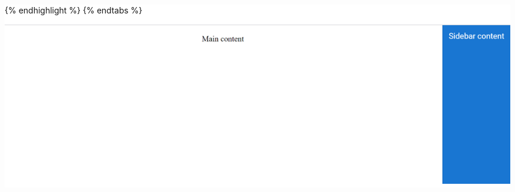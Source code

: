 <template>
  <div id="app">
    <div class="wrapper">
        <ejs-sidebar id="default-sidebar" :position="position">
          <div class="title"> Sidebar content</div>
        </ejs-sidebar>
        <div>
            <div class="title">Main content</div>
        </div>
    </div>
  </div>
</template>

<script>
import { SidebarComponent } from '@syncfusion/ej2-vue-navigations';
//Component registration
export default {
  name: "App",
  components: {
    "ejs-sidebar": SidebarComponent
  },
  data() {
    return {
        position: 'Right',
    }
  }
}
</script>

<style>
  @import "../node_modules/@syncfusion/ej2-base/styles/material.css";
  @import "../node_modules/@syncfusion/ej2-vue-navigations/styles/material.css";

  .title {
    text-align: center;
    font-size: 20px;
    padding: 15px;
  }

  #default-sidebar {
    background-color: rgb(25, 118, 210);
    color: #ffffff;
  }
</style>

{% endhighlight %}
{% endtabs %}

![vue-3-js-sidebar](./images/sidebar-position.PNG)
